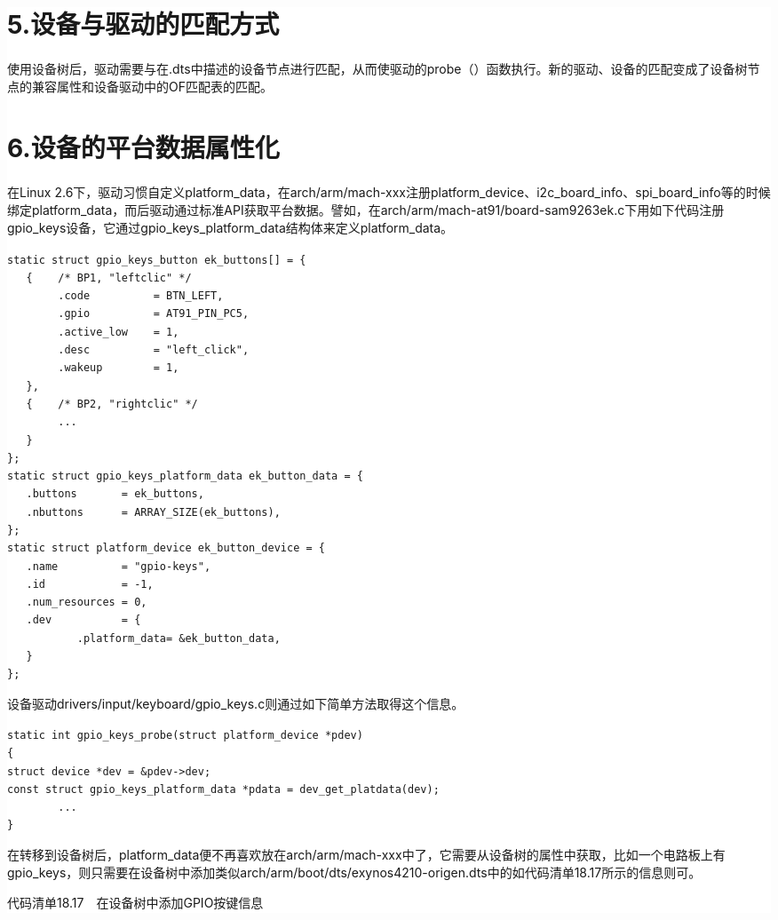 # 5.设备与驱动的匹配方式

使用设备树后，驱动需要与在.dts中描述的设备节点进行匹配，从而使驱动的probe（）函数执行。新的驱动、设备的匹配变成了设备树节点的兼容属性和设备驱动中的OF匹配表的匹配。

# 6.设备的平台数据属性化

在Linux 2.6下，驱动习惯自定义platform_data，在arch/arm/mach-xxx注册platform_device、i2c_board_info、spi_board_info等的时候绑定platform_data，而后驱动通过标准API获取平台数据。譬如，在arch/arm/mach-at91/board-sam9263ek.c下用如下代码注册gpio_keys设备，它通过gpio_keys_platform_data结构体来定义platform_data。

```
static struct gpio_keys_button ek_buttons[] = {
   {    /* BP1, "leftclic" */
        .code          = BTN_LEFT,
        .gpio          = AT91_PIN_PC5,
        .active_low    = 1,
        .desc          = "left_click",
        .wakeup        = 1,
   },
   {    /* BP2, "rightclic" */
        ...
   }
};
static struct gpio_keys_platform_data ek_button_data = {
   .buttons       = ek_buttons,
   .nbuttons      = ARRAY_SIZE(ek_buttons),
};
static struct platform_device ek_button_device = {
   .name          = "gpio-keys",
   .id            = -1,
   .num_resources = 0,
   .dev           = {
           .platform_data= &ek_button_data,
   }
};
```

设备驱动drivers/input/keyboard/gpio_keys.c则通过如下简单方法取得这个信息。

```
static int gpio_keys_probe(struct platform_device *pdev)
{
struct device *dev = &pdev->dev;
const struct gpio_keys_platform_data *pdata = dev_get_platdata(dev);
        ...
}
```

在转移到设备树后，platform_data便不再喜欢放在arch/arm/mach-xxx中了，它需要从设备树的属性中获取，比如一个电路板上有gpio_keys，则只需要在设备树中添加类似arch/arm/boot/dts/exynos4210-origen.dts中的如代码清单18.17所示的信息则可。

代码清单18.17　在设备树中添加GPIO按键信息
